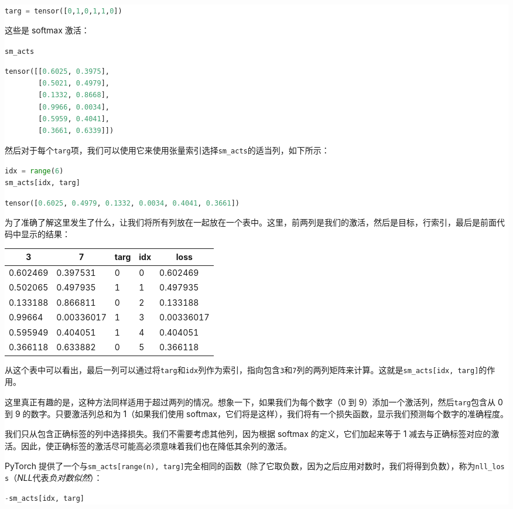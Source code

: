 ```py
targ = tensor([0,1,0,1,1,0])
```

这些是 softmax 激活：

```py
sm_acts
```

```py
tensor([[0.6025, 0.3975],
        [0.5021, 0.4979],
        [0.1332, 0.8668],
        [0.9966, 0.0034],
        [0.5959, 0.4041],
        [0.3661, 0.6339]])
```

然后对于每个`targ`项，我们可以使用它来使用张量索引选择`sm_acts`的适当列，如下所示：

```py
idx = range(6)
sm_acts[idx, targ]
```

```py
tensor([0.6025, 0.4979, 0.1332, 0.0034, 0.4041, 0.3661])
```

为了准确了解这里发生了什么，让我们将所有列放在一起放在一个表中。这里，前两列是我们的激活，然后是目标，行索引，最后是前面代码中显示的结果：

| 3 | 7 | targ | idx | loss |
| --- | --- | --- | --- | --- |
| 0.602469 | 0.397531 | 0 | 0 | 0.602469 |
| 0.502065 | 0.497935 | 1 | 1 | 0.497935 |
| 0.133188 | 0.866811 | 0 | 2 | 0.133188 |
| 0.99664 | 0.00336017 | 1 | 3 | 0.00336017 |
| 0.595949 | 0.404051 | 1 | 4 | 0.404051 |
| 0.366118 | 0.633882 | 0 | 5 | 0.366118 |

从这个表中可以看出，最后一列可以通过将`targ`和`idx`列作为索引，指向包含`3`和`7`列的两列矩阵来计算。这就是`sm_acts[idx, targ]`的作用。

这里真正有趣的是，这种方法同样适用于超过两列的情况。想象一下，如果我们为每个数字（0 到 9）添加一个激活列，然后`targ`包含从 0 到 9 的数字。只要激活列总和为 1（如果我们使用 softmax，它们将是这样），我们将有一个损失函数，显示我们预测每个数字的准确程度。

我们只从包含正确标签的列中选择损失。我们不需要考虑其他列，因为根据 softmax 的定义，它们加起来等于 1 减去与正确标签对应的激活。因此，使正确标签的激活尽可能高必须意味着我们也在降低其余列的激活。

PyTorch 提供了一个与`sm_acts[range(n), targ]`完全相同的函数（除了它取负数，因为之后应用对数时，我们将得到负数），称为`nll_loss`（*NLL*代表*负对数似然*）：

```py
-sm_acts[idx, targ]
```
